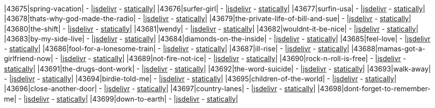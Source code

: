 |43675|spring-vacation| - |[jsdelivr](https://cdn.jsdelivr.net/gh/dbchord/c6-3-6/40001-45000/43501-44000/spring-vacation.png) - [statically](https://cdn.statically.io/gh/dbchord/c6-3-6/i/40001-45000/43501-44000/spring-vacation.png)|
|43676|surfer-girl| - |[jsdelivr](https://cdn.jsdelivr.net/gh/dbchord/c6-3-6/40001-45000/43501-44000/surfer-girl.png) - [statically](https://cdn.statically.io/gh/dbchord/c6-3-6/i/40001-45000/43501-44000/surfer-girl.png)|
|43677|surfin-usa| - |[jsdelivr](https://cdn.jsdelivr.net/gh/dbchord/c6-3-6/40001-45000/43501-44000/surfin-usa.png) - [statically](https://cdn.statically.io/gh/dbchord/c6-3-6/i/40001-45000/43501-44000/surfin-usa.png)|
|43678|thats-why-god-made-the-radio| - |[jsdelivr](https://cdn.jsdelivr.net/gh/dbchord/c6-3-6/40001-45000/43501-44000/thats-why-god-made-the-radio.png) - [statically](https://cdn.statically.io/gh/dbchord/c6-3-6/i/40001-45000/43501-44000/thats-why-god-made-the-radio.png)|
|43679|the-private-life-of-bill-and-sue| - |[jsdelivr](https://cdn.jsdelivr.net/gh/dbchord/c6-3-6/40001-45000/43501-44000/the-private-life-of-bill-and-sue.png) - [statically](https://cdn.statically.io/gh/dbchord/c6-3-6/i/40001-45000/43501-44000/the-private-life-of-bill-and-sue.png)|
|43680|the-shift| - |[jsdelivr](https://cdn.jsdelivr.net/gh/dbchord/c6-3-6/40001-45000/43501-44000/the-shift.png) - [statically](https://cdn.statically.io/gh/dbchord/c6-3-6/i/40001-45000/43501-44000/the-shift.png)|
|43681|wendy| - |[jsdelivr](https://cdn.jsdelivr.net/gh/dbchord/c6-3-6/40001-45000/43501-44000/wendy.png) - [statically](https://cdn.statically.io/gh/dbchord/c6-3-6/i/40001-45000/43501-44000/wendy.png)|
|43682|wouldnt-it-be-nice| - |[jsdelivr](https://cdn.jsdelivr.net/gh/dbchord/c6-3-6/40001-45000/43501-44000/wouldnt-it-be-nice.png) - [statically](https://cdn.statically.io/gh/dbchord/c6-3-6/i/40001-45000/43501-44000/wouldnt-it-be-nice.png)|
|43683|by-my-side-live| - |[jsdelivr](https://cdn.jsdelivr.net/gh/dbchord/c6-3-6/40001-45000/43501-44000/by-my-side-live.png) - [statically](https://cdn.statically.io/gh/dbchord/c6-3-6/i/40001-45000/43501-44000/by-my-side-live.png)|
|43684|diamonds-on-the-inside| - |[jsdelivr](https://cdn.jsdelivr.net/gh/dbchord/c6-3-6/40001-45000/43501-44000/diamonds-on-the-inside.png) - [statically](https://cdn.statically.io/gh/dbchord/c6-3-6/i/40001-45000/43501-44000/diamonds-on-the-inside.png)|
|43685|feel-love| - |[jsdelivr](https://cdn.jsdelivr.net/gh/dbchord/c6-3-6/40001-45000/43501-44000/feel-love.png) - [statically](https://cdn.statically.io/gh/dbchord/c6-3-6/i/40001-45000/43501-44000/feel-love.png)|
|43686|fool-for-a-lonesome-train| - |[jsdelivr](https://cdn.jsdelivr.net/gh/dbchord/c6-3-6/40001-45000/43501-44000/fool-for-a-lonesome-train.png) - [statically](https://cdn.statically.io/gh/dbchord/c6-3-6/i/40001-45000/43501-44000/fool-for-a-lonesome-train.png)|
|43687|ill-rise| - |[jsdelivr](https://cdn.jsdelivr.net/gh/dbchord/c6-3-6/40001-45000/43501-44000/ill-rise.png) - [statically](https://cdn.statically.io/gh/dbchord/c6-3-6/i/40001-45000/43501-44000/ill-rise.png)|
|43688|mamas-got-a-girlfriend-now| - |[jsdelivr](https://cdn.jsdelivr.net/gh/dbchord/c6-3-6/40001-45000/43501-44000/mamas-got-a-girlfriend-now.png) - [statically](https://cdn.statically.io/gh/dbchord/c6-3-6/i/40001-45000/43501-44000/mamas-got-a-girlfriend-now.png)|
|43689|not-fire-not-ice| - |[jsdelivr](https://cdn.jsdelivr.net/gh/dbchord/c6-3-6/40001-45000/43501-44000/not-fire-not-ice.png) - [statically](https://cdn.statically.io/gh/dbchord/c6-3-6/i/40001-45000/43501-44000/not-fire-not-ice.png)|
|43690|rock-n-roll-is-free| - |[jsdelivr](https://cdn.jsdelivr.net/gh/dbchord/c6-3-6/40001-45000/43501-44000/rock-n-roll-is-free.png) - [statically](https://cdn.statically.io/gh/dbchord/c6-3-6/i/40001-45000/43501-44000/rock-n-roll-is-free.png)|
|43691|the-drugs-dont-work| - |[jsdelivr](https://cdn.jsdelivr.net/gh/dbchord/c6-3-6/40001-45000/43501-44000/the-drugs-dont-work.png) - [statically](https://cdn.statically.io/gh/dbchord/c6-3-6/i/40001-45000/43501-44000/the-drugs-dont-work.png)|
|43692|the-word-suicide| - |[jsdelivr](https://cdn.jsdelivr.net/gh/dbchord/c6-3-6/40001-45000/43501-44000/the-word-suicide.png) - [statically](https://cdn.statically.io/gh/dbchord/c6-3-6/i/40001-45000/43501-44000/the-word-suicide.png)|
|43693|walk-away| - |[jsdelivr](https://cdn.jsdelivr.net/gh/dbchord/c6-3-6/40001-45000/43501-44000/walk-away.png) - [statically](https://cdn.statically.io/gh/dbchord/c6-3-6/i/40001-45000/43501-44000/walk-away.png)|
|43694|birdie-told-me| - |[jsdelivr](https://cdn.jsdelivr.net/gh/dbchord/c6-3-6/40001-45000/43501-44000/birdie-told-me.png) - [statically](https://cdn.statically.io/gh/dbchord/c6-3-6/i/40001-45000/43501-44000/birdie-told-me.png)|
|43695|children-of-the-world| - |[jsdelivr](https://cdn.jsdelivr.net/gh/dbchord/c6-3-6/40001-45000/43501-44000/children-of-the-world.png) - [statically](https://cdn.statically.io/gh/dbchord/c6-3-6/i/40001-45000/43501-44000/children-of-the-world.png)|
|43696|close-another-door| - |[jsdelivr](https://cdn.jsdelivr.net/gh/dbchord/c6-3-6/40001-45000/43501-44000/close-another-door.png) - [statically](https://cdn.statically.io/gh/dbchord/c6-3-6/i/40001-45000/43501-44000/close-another-door.png)|
|43697|country-lanes| - |[jsdelivr](https://cdn.jsdelivr.net/gh/dbchord/c6-3-6/40001-45000/43501-44000/country-lanes.png) - [statically](https://cdn.statically.io/gh/dbchord/c6-3-6/i/40001-45000/43501-44000/country-lanes.png)|
|43698|dont-forget-to-remember-me| - |[jsdelivr](https://cdn.jsdelivr.net/gh/dbchord/c6-3-6/40001-45000/43501-44000/dont-forget-to-remember-me.png) - [statically](https://cdn.statically.io/gh/dbchord/c6-3-6/i/40001-45000/43501-44000/dont-forget-to-remember-me.png)|
|43699|down-to-earth| - |[jsdelivr](https://cdn.jsdelivr.net/gh/dbchord/c6-3-6/40001-45000/43501-44000/down-to-earth.png) - [statically](https://cdn.statically.io/gh/dbchord/c6-3-6/i/40001-45000/43501-44000/down-to-earth.png)|